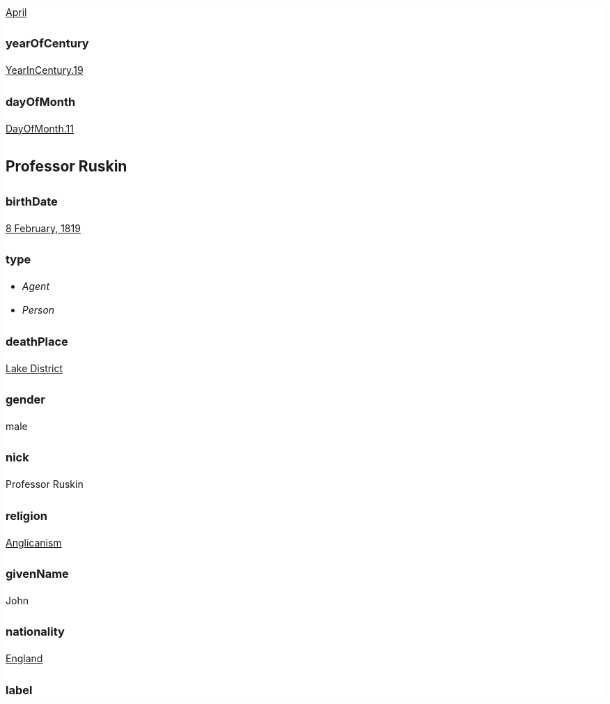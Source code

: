 
[April](#April)

### yearOfCentury


[YearInCentury.19](#YearInCentury.19)

### dayOfMonth


[DayOfMonth.11](#DayOfMonth.11)

## Professor Ruskin

### birthDate


[8 February, 1819](#8-February-1819)

### type

 - *Agent*

 - *Person*

### deathPlace


[Lake District](#Lake-District)

### gender


male

### nick


Professor Ruskin

### religion


[Anglicanism](#Anglicanism)

### givenName


John

### nationality


[England](#England)

### label

